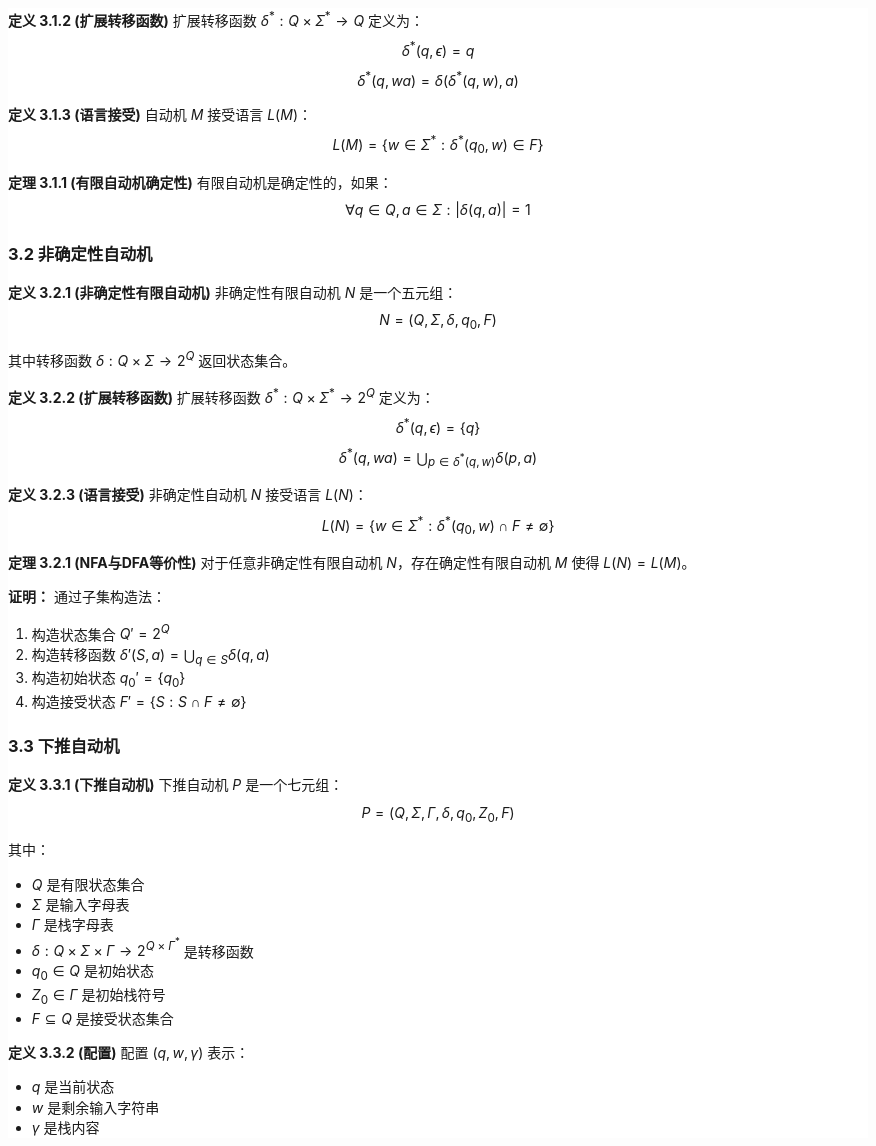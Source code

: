 **定义 3.1.2 (扩展转移函数)**
扩展转移函数 $\delta^*: Q \times \Sigma^* \rightarrow Q$ 定义为：
$$\delta^*(q, \epsilon) = q$$
$$\delta^*(q, wa) = \delta(\delta^*(q, w), a)$$

**定义 3.1.3 (语言接受)**
自动机 $M$ 接受语言 $L(M)$：
$$L(M) = \{w \in \Sigma^*: \delta^*(q_0, w) \in F\}$$

**定理 3.1.1 (有限自动机确定性)**
有限自动机是确定性的，如果：
$$\forall q \in Q, a \in \Sigma: |\delta(q, a)| = 1$$

### 3.2 非确定性自动机

**定义 3.2.1 (非确定性有限自动机)**
非确定性有限自动机 $N$ 是一个五元组：
$$N = (Q, \Sigma, \delta, q_0, F)$$

其中转移函数 $\delta: Q \times \Sigma \rightarrow 2^Q$ 返回状态集合。

**定义 3.2.2 (扩展转移函数)**
扩展转移函数 $\delta^*: Q \times \Sigma^* \rightarrow 2^Q$ 定义为：
$$\delta^*(q, \epsilon) = \{q\}$$
$$\delta^*(q, wa) = \bigcup_{p \in \delta^*(q, w)} \delta(p, a)$$

**定义 3.2.3 (语言接受)**
非确定性自动机 $N$ 接受语言 $L(N)$：
$$L(N) = \{w \in \Sigma^*: \delta^*(q_0, w) \cap F \neq \emptyset\}$$

**定理 3.2.1 (NFA与DFA等价性)**
对于任意非确定性有限自动机 $N$，存在确定性有限自动机 $M$ 使得 $L(N) = L(M)$。

**证明：** 通过子集构造法：
1. 构造状态集合 $Q' = 2^Q$
2. 构造转移函数 $\delta'(S, a) = \bigcup_{q \in S} \delta(q, a)$
3. 构造初始状态 $q_0' = \{q_0\}$
4. 构造接受状态 $F' = \{S: S \cap F \neq \emptyset\}$

### 3.3 下推自动机

**定义 3.3.1 (下推自动机)**
下推自动机 $P$ 是一个七元组：
$$P = (Q, \Sigma, \Gamma, \delta, q_0, Z_0, F)$$

其中：
- $Q$ 是有限状态集合
- $\Sigma$ 是输入字母表
- $\Gamma$ 是栈字母表
- $\delta: Q \times \Sigma \times \Gamma \rightarrow 2^{Q \times \Gamma^*}$ 是转移函数
- $q_0 \in Q$ 是初始状态
- $Z_0 \in \Gamma$ 是初始栈符号
- $F \subseteq Q$ 是接受状态集合

**定义 3.3.2 (配置)**
配置 $(q, w, \gamma)$ 表示：
- $q$ 是当前状态
- $w$ 是剩余输入字符串
- $\gamma$ 是栈内容
